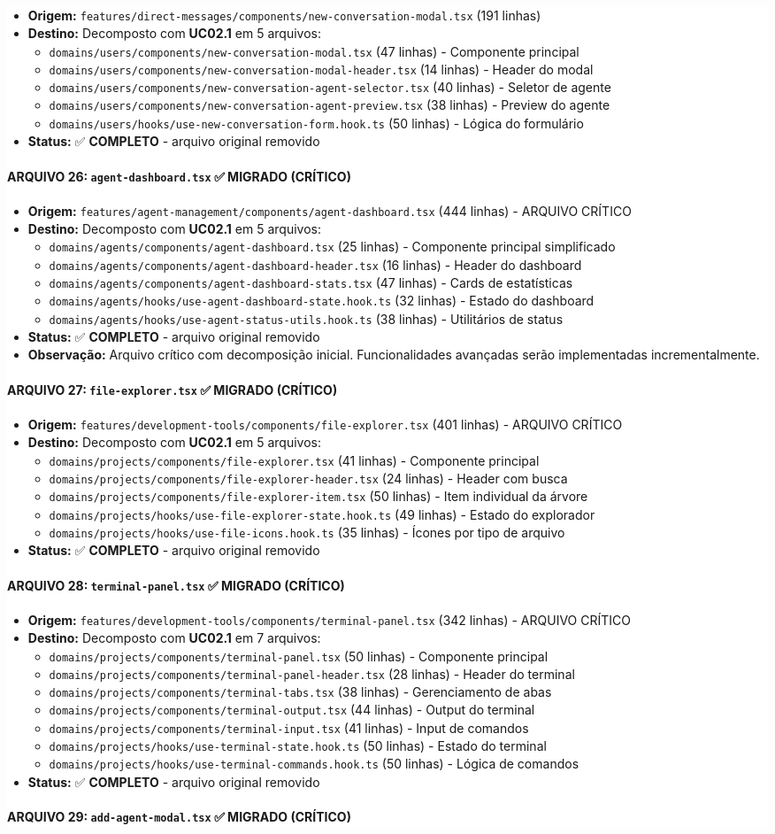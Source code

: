 - **Origem:** `features/direct-messages/components/new-conversation-modal.tsx` (191 linhas)
- **Destino:** Decomposto com **UC02.1** em 5 arquivos:
  - `domains/users/components/new-conversation-modal.tsx` (47 linhas) - Componente principal
  - `domains/users/components/new-conversation-modal-header.tsx` (14 linhas) - Header do modal
  - `domains/users/components/new-conversation-agent-selector.tsx` (40 linhas) - Seletor de agente
  - `domains/users/components/new-conversation-agent-preview.tsx` (38 linhas) - Preview do agente
  - `domains/users/hooks/use-new-conversation-form.hook.ts` (50 linhas) - Lógica do formulário
- **Status:** ✅ **COMPLETO** - arquivo original removido

#### **ARQUIVO 26: `agent-dashboard.tsx`** ✅ MIGRADO (CRÍTICO)

- **Origem:** `features/agent-management/components/agent-dashboard.tsx` (444 linhas) - ARQUIVO CRÍTICO
- **Destino:** Decomposto com **UC02.1** em 5 arquivos:
  - `domains/agents/components/agent-dashboard.tsx` (25 linhas) - Componente principal simplificado
  - `domains/agents/components/agent-dashboard-header.tsx` (16 linhas) - Header do dashboard
  - `domains/agents/components/agent-dashboard-stats.tsx` (47 linhas) - Cards de estatísticas
  - `domains/agents/hooks/use-agent-dashboard-state.hook.ts` (32 linhas) - Estado do dashboard
  - `domains/agents/hooks/use-agent-status-utils.hook.ts` (38 linhas) - Utilitários de status
- **Status:** ✅ **COMPLETO** - arquivo original removido
- **Observação:** Arquivo crítico com decomposição inicial. Funcionalidades avançadas serão implementadas incrementalmente.

#### **ARQUIVO 27: `file-explorer.tsx`** ✅ MIGRADO (CRÍTICO)

- **Origem:** `features/development-tools/components/file-explorer.tsx` (401 linhas) - ARQUIVO CRÍTICO
- **Destino:** Decomposto com **UC02.1** em 5 arquivos:
  - `domains/projects/components/file-explorer.tsx` (41 linhas) - Componente principal
  - `domains/projects/components/file-explorer-header.tsx` (24 linhas) - Header com busca
  - `domains/projects/components/file-explorer-item.tsx` (50 linhas) - Item individual da árvore
  - `domains/projects/hooks/use-file-explorer-state.hook.ts` (49 linhas) - Estado do explorador
  - `domains/projects/hooks/use-file-icons.hook.ts` (35 linhas) - Ícones por tipo de arquivo
- **Status:** ✅ **COMPLETO** - arquivo original removido

#### **ARQUIVO 28: `terminal-panel.tsx`** ✅ MIGRADO (CRÍTICO)

- **Origem:** `features/development-tools/components/terminal-panel.tsx` (342 linhas) - ARQUIVO CRÍTICO
- **Destino:** Decomposto com **UC02.1** em 7 arquivos:
  - `domains/projects/components/terminal-panel.tsx` (50 linhas) - Componente principal
  - `domains/projects/components/terminal-panel-header.tsx` (28 linhas) - Header do terminal
  - `domains/projects/components/terminal-tabs.tsx` (38 linhas) - Gerenciamento de abas
  - `domains/projects/components/terminal-output.tsx` (44 linhas) - Output do terminal
  - `domains/projects/components/terminal-input.tsx` (41 linhas) - Input de comandos
  - `domains/projects/hooks/use-terminal-state.hook.ts` (50 linhas) - Estado do terminal
  - `domains/projects/hooks/use-terminal-commands.hook.ts` (50 linhas) - Lógica de comandos
- **Status:** ✅ **COMPLETO** - arquivo original removido

#### **ARQUIVO 29: `add-agent-modal.tsx`** ✅ MIGRADO (CRÍTICO)
